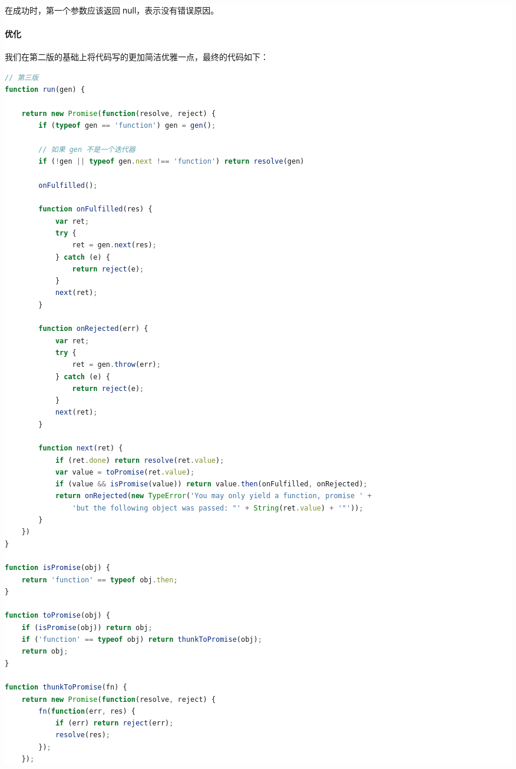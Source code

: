 在成功时，第一个参数应该返回 null，表示没有错误原因。

#### 优化

我们在第二版的基础上将代码写的更加简洁优雅一点，最终的代码如下：

```javascript
// 第三版
function run(gen) {

    return new Promise(function(resolve, reject) {
        if (typeof gen == 'function') gen = gen();

        // 如果 gen 不是一个迭代器
        if (!gen || typeof gen.next !== 'function') return resolve(gen)

        onFulfilled();

        function onFulfilled(res) {
            var ret;
            try {
                ret = gen.next(res);
            } catch (e) {
                return reject(e);
            }
            next(ret);
        }

        function onRejected(err) {
            var ret;
            try {
                ret = gen.throw(err);
            } catch (e) {
                return reject(e);
            }
            next(ret);
        }

        function next(ret) {
            if (ret.done) return resolve(ret.value);
            var value = toPromise(ret.value);
            if (value && isPromise(value)) return value.then(onFulfilled, onRejected);
            return onRejected(new TypeError('You may only yield a function, promise ' +
                'but the following object was passed: "' + String(ret.value) + '"'));
        }
    })
}

function isPromise(obj) {
    return 'function' == typeof obj.then;
}

function toPromise(obj) {
    if (isPromise(obj)) return obj;
    if ('function' == typeof obj) return thunkToPromise(obj);
    return obj;
}

function thunkToPromise(fn) {
    return new Promise(function(resolve, reject) {
        fn(function(err, res) {
            if (err) return reject(err);
            resolve(res);
        });
    });
```